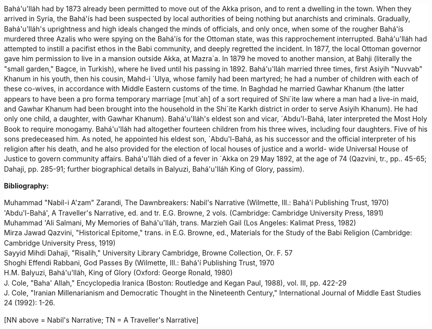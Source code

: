 Bahá'u'lláh had by 1873 already been permitted to move out of the Akka prison, and to rent a dwelling in the town. When they arrived in Syria, the Bahá'ís had been suspected by local authorities of being nothing but anarchists and criminals. Gradually, Bahá'u'lláh's uprightness and high ideals changed the minds of officials, and only once, when some of the rougher Bahá'ís murdered three Azalis who were spying on the Bahá'ís for the Ottoman state, was this rapprochement interrupted. Bahá'u'lláh had attempted to instill a pacifist ethos in the Babi community, and deeply regretted the incident. In 1877, the local Ottoman governor gave him permission to live in a mansion outside Akka, at Mazra\`a. In 1879 he moved to another mansion, at Bahji (literally the "small garden," Bagce, in Turkish), where he lived until his passing in 1892. Bahá'u'lláh married three times, first Asiyih "Nuvvab" Khanum in his youth, then his cousin, Mahd-i \`Ulya, whose family had been martyred; he had a number of children with each of these co-wives, in accordance with Middle Eastern customs of the time. In Baghdad he married Gawhar Khanum (the latter appears to have been a pro forma temporary marriage \[mut\`ah\] of a sort required of Shi\`ite law where a man had a live-in maid, and Gawhar Khanum had been brought into the household in the Shi\`ite Karkh district in order to serve Asiyih Khanum). He had only one child, a daughter, with Gawhar Khanum). Bahá'u'lláh's eldest son and vicar, \`Abdu'l-Bahá, later interpreted the Most Holy Book to require monogamy. Bahá'u'lláh had altogether fourteen children from his three wives, including four daughters. Five of his sons predeceased him. As noted, he appointed his eldest son, \`Abdu'l-Bahá, as his successor and the official interpreter of his religion after his death, and he also provided for the election of local houses of justice and a world- wide Universal House of Justice to govern community affairs. Bahá'u'lláh died of a fever in \`Akka on 29 May 1892, at the age of 74 (Qazvini, tr., pp.. 45-65; Dahaji, pp. 285-91; further biographical details in Balyuzi, Bahá'u'lláh King of Glory, passim).  
  
**Bibliography:**

Muhammad "Nabil-i A'zam" Zarandi, The Dawnbreakers: Nabil's Narrative (Wilmette, Ill.: Bahá'í Publishing Trust, 1970)  
'Abdu'l-Bahá', A Traveller's Narrative, ed. and tr. E.G. Browne, 2 vols. (Cambridge: Cambridge University Press, 1891)  
Muhammad 'Ali Salmani, My Memories of Bahá'u'lláh, trans. Marzieh Gail (Los Angeles: Kalimat Press, 1982)  
Mirza Jawad Qazvini, "Historical Epitome," trans. in E.G. Browne, ed., Materials for the Study of the Babi Religion (Cambridge: Cambridge University Press, 1919)  
Sayyid Mihdi Dahaji, "Risalih," University Library Cambridge, Browne Collection, Or. F. 57  
Shoghi Effendi Rabbani, God Passes By (Wilmette, Ill.: Bahá'í Publishing Trust, 1970  
H.M. Balyuzi, Bahá'u'lláh, King of Glory (Oxford: George Ronald, 1980)  
J. Cole, "Baha' Allah," Encyclopedia Iranica (Boston: Routledge and Kegan Paul, 1988), vol. III, pp. 422-29  
J. Cole, "Iranian Millenarianism and Democratic Thought in the Nineteenth Century," International Journal of Middle East Studies 24 (1992): 1-26.

\[NN above = Nabil's Narrative; TN = A Traveller's Narrative\]